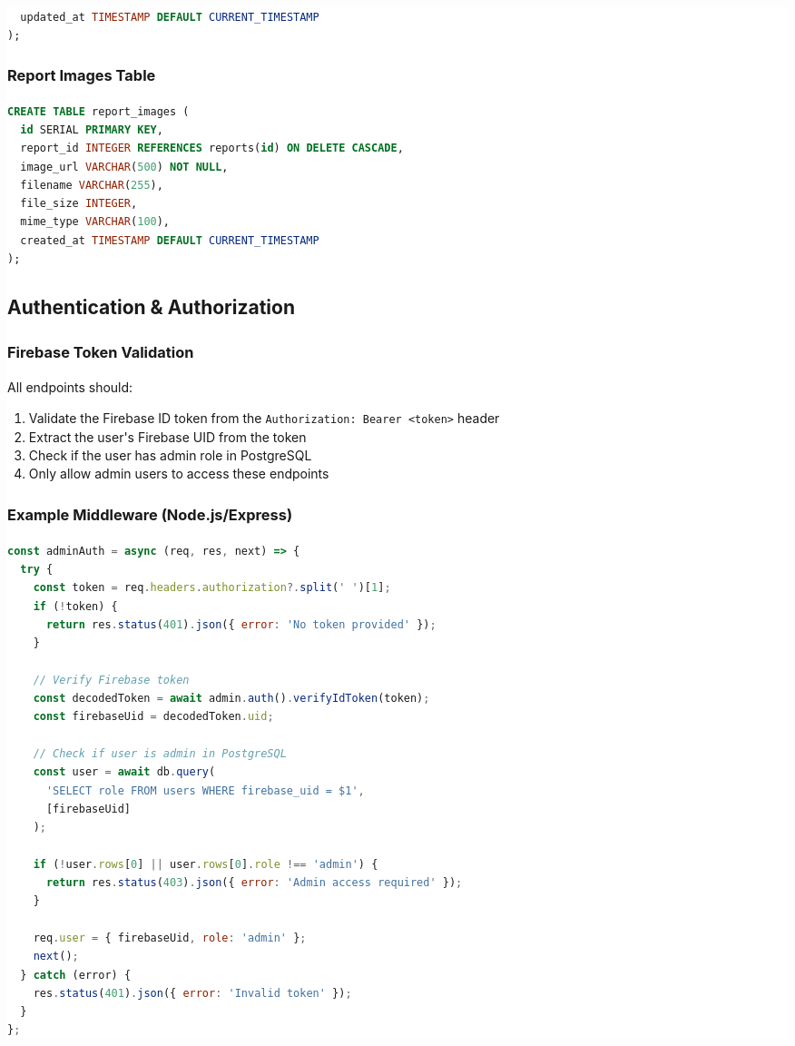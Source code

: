 ```sql
  updated_at TIMESTAMP DEFAULT CURRENT_TIMESTAMP
);
```

### Report Images Table
```sql
CREATE TABLE report_images (
  id SERIAL PRIMARY KEY,
  report_id INTEGER REFERENCES reports(id) ON DELETE CASCADE,
  image_url VARCHAR(500) NOT NULL,
  filename VARCHAR(255),
  file_size INTEGER,
  mime_type VARCHAR(100),
  created_at TIMESTAMP DEFAULT CURRENT_TIMESTAMP
);
```

## Authentication & Authorization

### Firebase Token Validation
All endpoints should:
1. Validate the Firebase ID token from the `Authorization: Bearer <token>` header
2. Extract the user's Firebase UID from the token
3. Check if the user has admin role in PostgreSQL
4. Only allow admin users to access these endpoints

### Example Middleware (Node.js/Express)
```javascript
const adminAuth = async (req, res, next) => {
  try {
    const token = req.headers.authorization?.split(' ')[1];
    if (!token) {
      return res.status(401).json({ error: 'No token provided' });
    }

    // Verify Firebase token
    const decodedToken = await admin.auth().verifyIdToken(token);
    const firebaseUid = decodedToken.uid;

    // Check if user is admin in PostgreSQL
    const user = await db.query(
      'SELECT role FROM users WHERE firebase_uid = $1',
      [firebaseUid]
    );

    if (!user.rows[0] || user.rows[0].role !== 'admin') {
      return res.status(403).json({ error: 'Admin access required' });
    }

    req.user = { firebaseUid, role: 'admin' };
    next();
  } catch (error) {
    res.status(401).json({ error: 'Invalid token' });
  }
};
```
